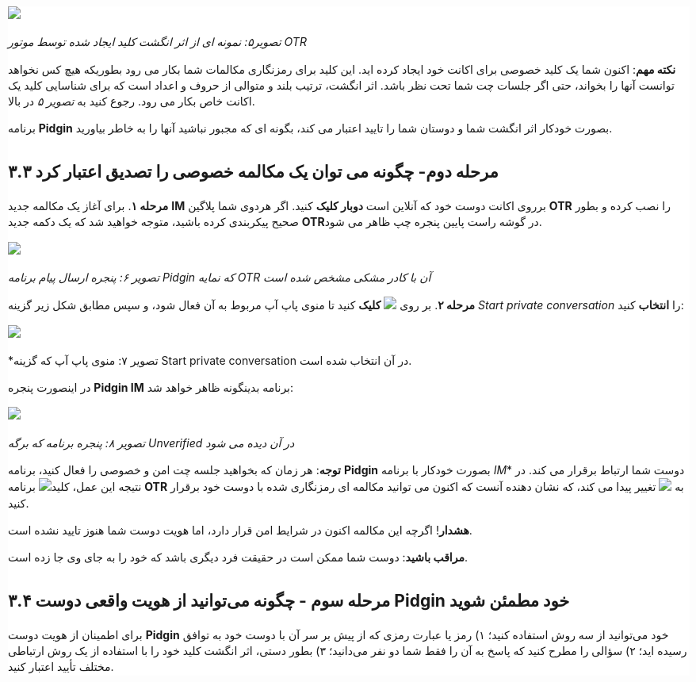 ![](/sbox/screen/pidgin-en/46.png)

*تصویر۵: نمونه ای از اثر انگشت کلید ایجاد شده توسط موتور OTR*

**نکته مهم**: اکنون شما یک کلید خصوصی برای اکانت خود ایجاد کرده اید. این کلید برای رمزنگاری مکالمات شما بکار می رود بطوریکه هیچ کس نخواهد توانست آنها را بخواند، حتی اگر جلسات چت شما تحت نظر باشد. اثر انگشت، ترتیب بلند و متوالی از حروف و اعداد است که برای شناسایی کلید یک اکانت خاص بکار می رود. رجوع کنید به *تصویر ۵* در بالا.

برنامه **Pidgin** بصورت خودکار اثر انگشت شما و دوستان شما را تایید اعتبار می کند، بگونه ای که مجبور نباشید آنها را به خاطر بیاورید.



<a name="3.3"></a>
## ۳.۳  مرحله دوم- چگونه می توان یک مکالمه خصوصی را تصدیق اعتبار کرد ##

**مرحله ۱**. برای آغاز یک مکالمه جدید **IM** برروی اکانت دوست خود که آنلاین است **دوبار کلیک** کنید. اگر هردوی شما پلاگین **OTR** را نصب کرده و بطور صحیح پیکربندی کرده باشید، متوجه خواهید شد که یک دکمه جدید **OTR**در گوشه راست پایین پنجره چپ ظاهر می شود.

![](/sbox/screen/pidgin-en/47.png)

*تصویر ۶: پنجره ارسال پیام برنامه Pidgin که نمایه OTR آن با کادر مشکی مشخص شده است*


**مرحله ۲**. بر روی ![](/sbox/screen/pidgin-en/48.png) **کلیک** کنید تا منوی پاپ آپ مربوط به آن فعال شود، و سپس مطابق شکل زیر گزینه *Start private conversation* را **انتخاب** کنید:

![](/sbox/screen/pidgin-en/49.png)

*تصویر ۷: منوی پاپ آپ که گزینه Start private conversation در آن انتخاب شده است.

در اینصورت پنجره **Pidgin IM** برنامه بدینگونه ظاهر خواهد شد:

![](/sbox/screen/pidgin-en/50.png)

*تصویر ۸: پنجره    برنامه   که برگه Unverified در آن دیده می شود*

**توجه**: هر زمان که بخواهید جلسه چت امن و خصوصی را فعال کنید، برنامه **Pidgin** بصورت خودکار با برنامه *IM** دوست شما ارتباط برقرار می کند. در نتیجه این عمل، کلید![](/sbox/screen/pidgin-en/48.png) برنامه  **OTR** به ![](/sbox/screen/pidgin-en/51.png)  تغییر پیدا می کند، که نشان دهنده آنست که اکنون می توانید مکالمه ای رمزنگاری شده با دوست خود برقرار کنید.

**هشدار**! اگرچه این مکالمه اکنون در شرایط امن قرار دارد، اما هویت دوست شما هنوز تایید نشده است. 

**مراقب باشید**: دوست شما ممکن است در حقیقت فرد دیگری باشد که خود را به جای وی جا زده است.


<a name="3.4"></a>
## ۳.۴ مرحله سوم - چگونه می‌توانید از هویت واقعی دوست  Pidgin خود مطمئن شوید ##

برای اطمینان از هویت دوست **Pidgin** خود می‌توانید از سه روش استفاده کنید؛ ۱) رمز یا عبارت رمزی که از پیش بر سر آن با دوست خود به توافق رسیده اید؛ ۲) سؤالی را مطرح کنید که پاسخ به آن را فقط شما دو نفر می‌دانید؛ ۳) بطور دستی، اثر انگشت کلید خود را با استفاده از یک روش ارتباطی مختلف تأیید اعتبار کنید.
